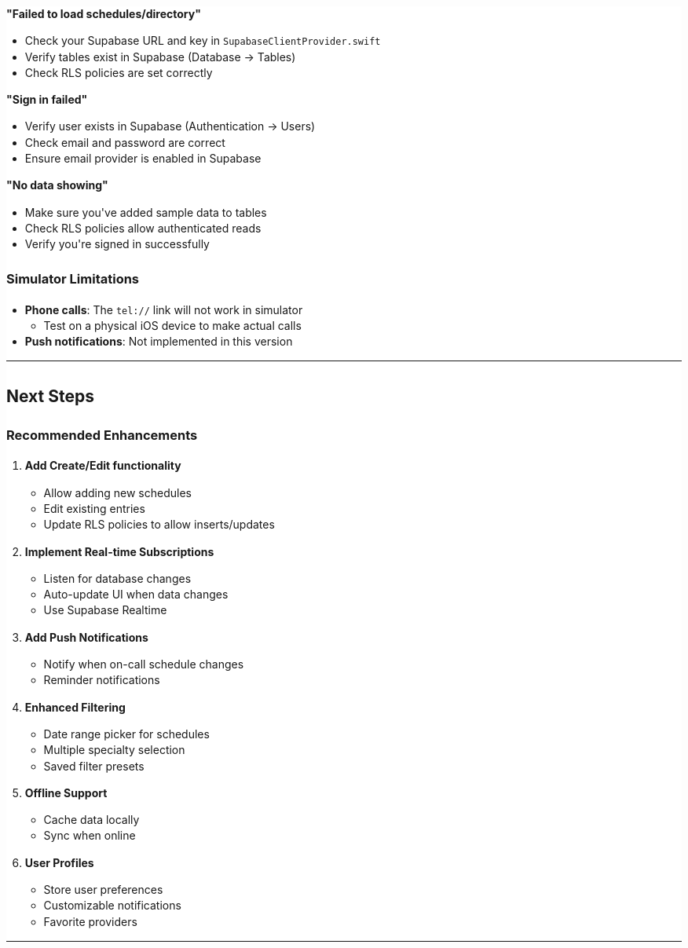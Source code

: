 **"Failed to load schedules/directory"**
- Check your Supabase URL and key in `SupabaseClientProvider.swift`
- Verify tables exist in Supabase (Database → Tables)
- Check RLS policies are set correctly

**"Sign in failed"**
- Verify user exists in Supabase (Authentication → Users)
- Check email and password are correct
- Ensure email provider is enabled in Supabase

**"No data showing"**
- Make sure you've added sample data to tables
- Check RLS policies allow authenticated reads
- Verify you're signed in successfully

### Simulator Limitations

- **Phone calls**: The `tel://` link will not work in simulator
  - Test on a physical iOS device to make actual calls
- **Push notifications**: Not implemented in this version

---

## Next Steps

### Recommended Enhancements

1. **Add Create/Edit functionality**
   - Allow adding new schedules
   - Edit existing entries
   - Update RLS policies to allow inserts/updates

2. **Implement Real-time Subscriptions**
   - Listen for database changes
   - Auto-update UI when data changes
   - Use Supabase Realtime

3. **Add Push Notifications**
   - Notify when on-call schedule changes
   - Reminder notifications

4. **Enhanced Filtering**
   - Date range picker for schedules
   - Multiple specialty selection
   - Saved filter presets

5. **Offline Support**
   - Cache data locally
   - Sync when online

6. **User Profiles**
   - Store user preferences
   - Customizable notifications
   - Favorite providers

---